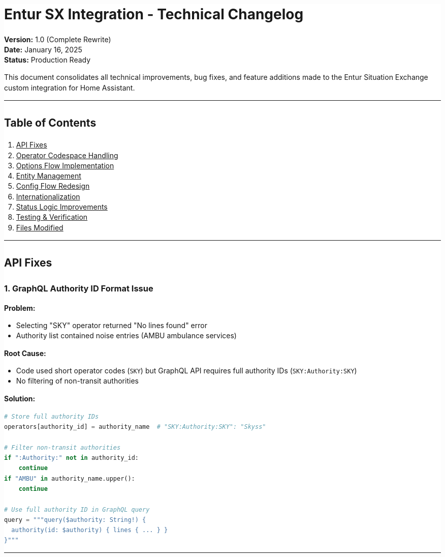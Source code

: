 # Entur SX Integration - Technical Changelog

**Version:** 1.0 (Complete Rewrite)  
**Date:** January 16, 2025  
**Status:** Production Ready

This document consolidates all technical improvements, bug fixes, and feature additions made to the Entur Situation Exchange custom integration for Home Assistant.

---

## Table of Contents

1. [API Fixes](#api-fixes)
2. [Operator Codespace Handling](#operator-codespace-handling)
3. [Options Flow Implementation](#options-flow-implementation)
4. [Entity Management](#entity-management)
5. [Config Flow Redesign](#config-flow-redesign)
6. [Internationalization](#internationalization)
7. [Status Logic Improvements](#status-logic-improvements)
8. [Testing & Verification](#testing--verification)
9. [Files Modified](#files-modified)

---

## API Fixes

### 1. GraphQL Authority ID Format Issue

**Problem:**
- Selecting "SKY" operator returned "No lines found" error
- Authority list contained noise entries (AMBU ambulance services)

**Root Cause:**
- Code used short operator codes (`SKY`) but GraphQL API requires full authority IDs (`SKY:Authority:SKY`)
- No filtering of non-transit authorities

**Solution:**
```python
# Store full authority IDs
operators[authority_id] = authority_name  # "SKY:Authority:SKY": "Skyss"

# Filter non-transit authorities
if ":Authority:" not in authority_id:
    continue
if "AMBU" in authority_name.upper():
    continue

# Use full authority ID in GraphQL query
query = """query($authority: String!) {
  authority(id: $authority) { lines { ... } }
}"""
```

---